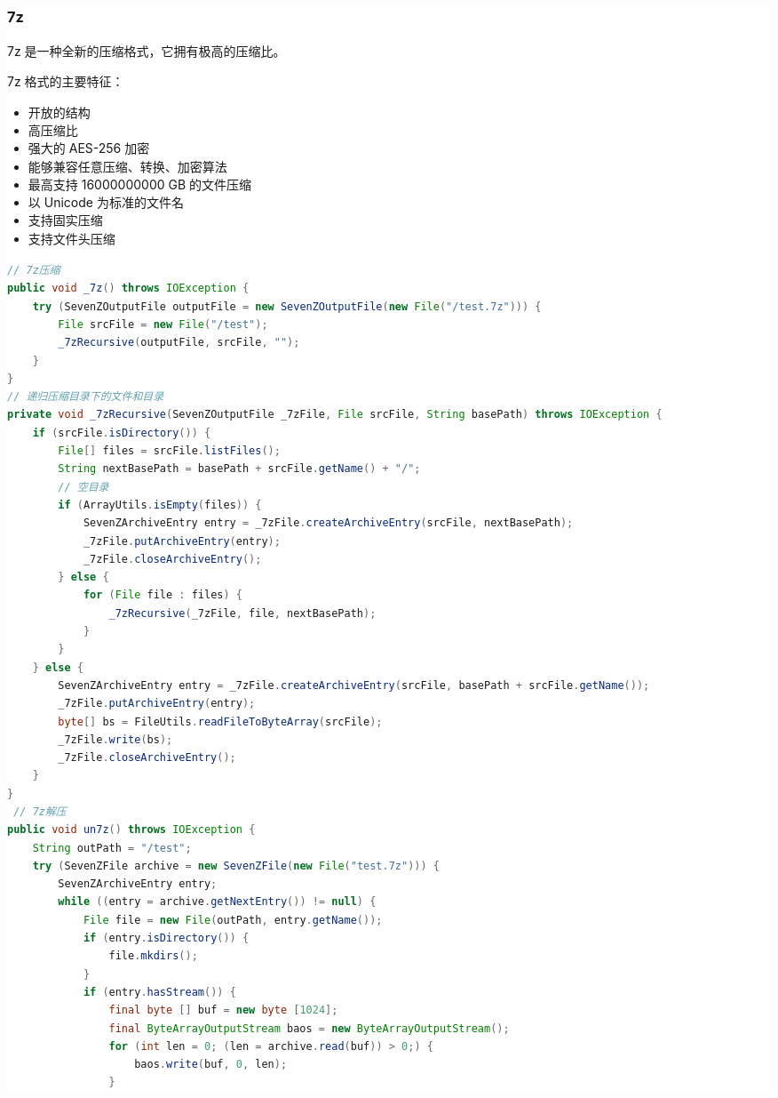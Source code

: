 

### 7z

7z 是一种全新的压缩格式，它拥有极高的压缩比。

7z 格式的主要特征：

- 开放的结构
- 高压缩比
- 强大的 AES-256 加密
- 能够兼容任意压缩、转换、加密算法
- 最高支持 16000000000 GB 的文件压缩
- 以 Unicode 为标准的文件名
- 支持固实压缩
- 支持文件头压缩

```java
// 7z压缩
public void _7z() throws IOException {
    try (SevenZOutputFile outputFile = new SevenZOutputFile(new File("/test.7z"))) {
        File srcFile = new File("/test");
        _7zRecursive(outputFile, srcFile, "");
    }
}
// 递归压缩目录下的文件和目录
private void _7zRecursive(SevenZOutputFile _7zFile, File srcFile, String basePath) throws IOException {
    if (srcFile.isDirectory()) {
        File[] files = srcFile.listFiles();
        String nextBasePath = basePath + srcFile.getName() + "/";
        // 空目录
        if (ArrayUtils.isEmpty(files)) {
            SevenZArchiveEntry entry = _7zFile.createArchiveEntry(srcFile, nextBasePath);
            _7zFile.putArchiveEntry(entry);
            _7zFile.closeArchiveEntry();
        } else {
            for (File file : files) {
                _7zRecursive(_7zFile, file, nextBasePath);
            }
        }
    } else {
        SevenZArchiveEntry entry = _7zFile.createArchiveEntry(srcFile, basePath + srcFile.getName());
        _7zFile.putArchiveEntry(entry);
        byte[] bs = FileUtils.readFileToByteArray(srcFile);
        _7zFile.write(bs);
        _7zFile.closeArchiveEntry();
    }
}
 // 7z解压
public void un7z() throws IOException {
    String outPath = "/test";
    try (SevenZFile archive = new SevenZFile(new File("test.7z"))) {
        SevenZArchiveEntry entry;
        while ((entry = archive.getNextEntry()) != null) {
            File file = new File(outPath, entry.getName());
            if (entry.isDirectory()) {
                file.mkdirs();
            }
            if (entry.hasStream()) {
                final byte [] buf = new byte [1024];
                final ByteArrayOutputStream baos = new ByteArrayOutputStream();
                for (int len = 0; (len = archive.read(buf)) > 0;) {
                    baos.write(buf, 0, len);
                }
```